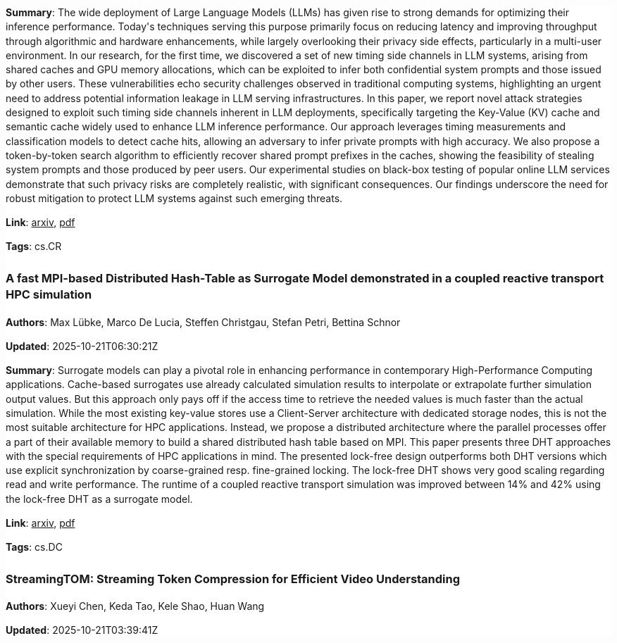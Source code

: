 **Summary**: The wide deployment of Large Language Models (LLMs) has given rise to strong demands for optimizing their inference performance. Today's techniques serving this purpose primarily focus on reducing latency and improving throughput through algorithmic and hardware enhancements, while largely overlooking their privacy side effects, particularly in a multi-user environment. In our research, for the first time, we discovered a set of new timing side channels in LLM systems, arising from shared caches and GPU memory allocations, which can be exploited to infer both confidential system prompts and those issued by other users. These vulnerabilities echo security challenges observed in traditional computing systems, highlighting an urgent need to address potential information leakage in LLM serving infrastructures. In this paper, we report novel attack strategies designed to exploit such timing side channels inherent in LLM deployments, specifically targeting the Key-Value (KV) cache and semantic cache widely used to enhance LLM inference performance. Our approach leverages timing measurements and classification models to detect cache hits, allowing an adversary to infer private prompts with high accuracy. We also propose a token-by-token search algorithm to efficiently recover shared prompt prefixes in the caches, showing the feasibility of stealing system prompts and those produced by peer users. Our experimental studies on black-box testing of popular online LLM services demonstrate that such privacy risks are completely realistic, with significant consequences. Our findings underscore the need for robust mitigation to protect LLM systems against such emerging threats.

**Link**: [arxiv](http://arxiv.org/abs/2409.20002v5),  [pdf](http://arxiv.org/pdf/2409.20002v5)

**Tags**: cs.CR 



### A fast MPI-based Distributed Hash-Table as Surrogate Model demonstrated   in a coupled reactive transport HPC simulation
**Authors**: Max Lübke, Marco De Lucia, Steffen Christgau, Stefan Petri, Bettina Schnor

**Updated**: 2025-10-21T06:30:21Z

**Summary**: Surrogate models can play a pivotal role in enhancing performance in contemporary High-Performance Computing applications. Cache-based surrogates use already calculated simulation results to interpolate or extrapolate further simulation output values. But this approach only pays off if the access time to retrieve the needed values is much faster than the actual simulation. While the most existing key-value stores use a Client-Server architecture with dedicated storage nodes, this is not the most suitable architecture for HPC applications. Instead, we propose a distributed architecture where the parallel processes offer a part of their available memory to build a shared distributed hash table based on MPI. This paper presents three DHT approaches with the special requirements of HPC applications in mind. The presented lock-free design outperforms both DHT versions which use explicit synchronization by coarse-grained resp. fine-grained locking. The lock-free DHT shows very good scaling regarding read and write performance. The runtime of a coupled reactive transport simulation was improved between 14% and 42% using the lock-free DHT as a surrogate model.

**Link**: [arxiv](http://arxiv.org/abs/2504.14374v3),  [pdf](http://arxiv.org/pdf/2504.14374v3)

**Tags**: cs.DC 



### StreamingTOM: Streaming Token Compression for Efficient Video   Understanding
**Authors**: Xueyi Chen, Keda Tao, Kele Shao, Huan Wang

**Updated**: 2025-10-21T03:39:41Z
